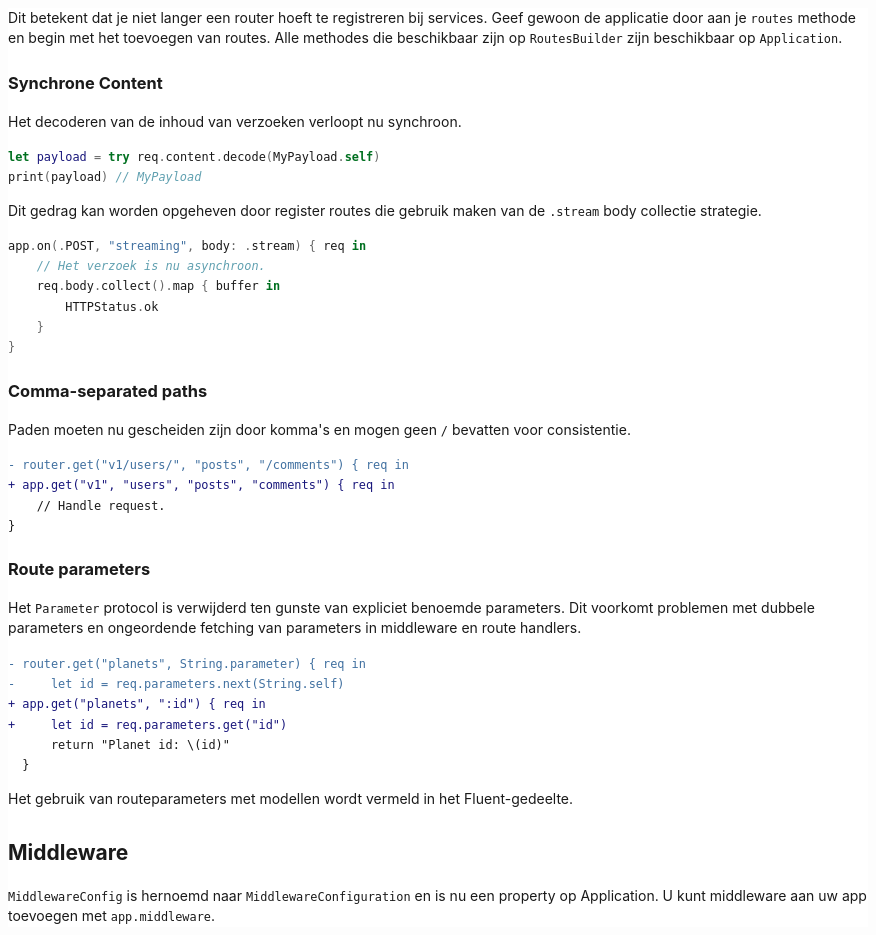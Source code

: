 Dit betekent dat je niet langer een router hoeft te registreren bij services. Geef gewoon de applicatie door aan je `routes` methode en begin met het toevoegen van routes. Alle methodes die beschikbaar zijn op `RoutesBuilder` zijn beschikbaar op `Application`. 

### Synchrone Content

Het decoderen van de inhoud van verzoeken verloopt nu synchroon.

```swift
let payload = try req.content.decode(MyPayload.self)
print(payload) // MyPayload
```

Dit gedrag kan worden opgeheven door register routes die gebruik maken van de `.stream` body collectie strategie. 

```swift
app.on(.POST, "streaming", body: .stream) { req in
    // Het verzoek is nu asynchroon.
    req.body.collect().map { buffer in
        HTTPStatus.ok
    }
}
```

### Comma-separated paths

Paden moeten nu gescheiden zijn door komma's en mogen geen `/` bevatten voor consistentie. 

```diff
- router.get("v1/users/", "posts", "/comments") { req in 
+ app.get("v1", "users", "posts", "comments") { req in
    // Handle request.
}
```

### Route parameters

Het `Parameter` protocol is verwijderd ten gunste van expliciet benoemde parameters. Dit voorkomt problemen met dubbele parameters en ongeordende fetching van parameters in middleware en route handlers.

```diff
- router.get("planets", String.parameter) { req in 
-     let id = req.parameters.next(String.self)
+ app.get("planets", ":id") { req in
+     let id = req.parameters.get("id")
      return "Planet id: \(id)"
  }
```

Het gebruik van routeparameters met modellen wordt vermeld in het Fluent-gedeelte.

## Middleware

`MiddlewareConfig` is hernoemd naar `MiddlewareConfiguration` en is nu een property op Application. U kunt middleware aan uw app toevoegen met `app.middleware`. 
